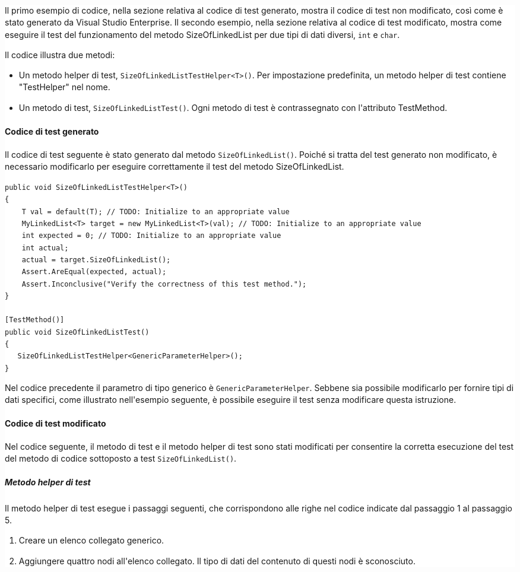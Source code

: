  Il primo esempio di codice, nella sezione relativa al codice di test generato, mostra il codice di test non modificato, così come è stato generato da Visual Studio Enterprise.  Il secondo esempio, nella sezione relativa al codice di test modificato, mostra come eseguire il test del funzionamento del metodo SizeOfLinkedList per due tipi di dati diversi, `int` e `char`.  
  
 Il codice illustra due metodi:  
  
-   Un metodo helper di test, `SizeOfLinkedListTestHelper<T>()`.  Per impostazione predefinita, un metodo helper di test contiene "TestHelper" nel nome.  
  
-   Un metodo di test, `SizeOfLinkedListTest()`.  Ogni metodo di test è contrassegnato con l'attributo TestMethod.  
  
#### Codice di test generato  
 Il codice di test seguente è stato generato dal metodo `SizeOfLinkedList()`.  Poiché si tratta del test generato non modificato, è necessario modificarlo per eseguire correttamente il test del metodo SizeOfLinkedList.  
  
```  
public void SizeOfLinkedListTestHelper<T>()  
{  
    T val = default(T); // TODO: Initialize to an appropriate value  
    MyLinkedList<T> target = new MyLinkedList<T>(val); // TODO: Initialize to an appropriate value  
    int expected = 0; // TODO: Initialize to an appropriate value  
    int actual;  
    actual = target.SizeOfLinkedList();  
    Assert.AreEqual(expected, actual);  
    Assert.Inconclusive("Verify the correctness of this test method.");  
}  
  
[TestMethod()]  
public void SizeOfLinkedListTest()  
{  
   SizeOfLinkedListTestHelper<GenericParameterHelper>();  
}  
```  
  
 Nel codice precedente il parametro di tipo generico è `GenericParameterHelper`.  Sebbene sia possibile modificarlo per fornire tipi di dati specifici, come illustrato nell'esempio seguente, è possibile eseguire il test senza modificare questa istruzione.  
  
#### Codice di test modificato  
 Nel codice seguente, il metodo di test e il metodo helper di test sono stati modificati per consentire la corretta esecuzione del test del metodo di codice sottoposto a test `SizeOfLinkedList()`.  
  
##### Metodo helper di test  
 Il metodo helper di test esegue i passaggi seguenti, che corrispondono alle righe nel codice indicate dal passaggio 1 al passaggio 5.  
  
1.  Creare un elenco collegato generico.  
  
2.  Aggiungere quattro nodi all'elenco collegato.  Il tipo di dati del contenuto di questi nodi è sconosciuto.  
  